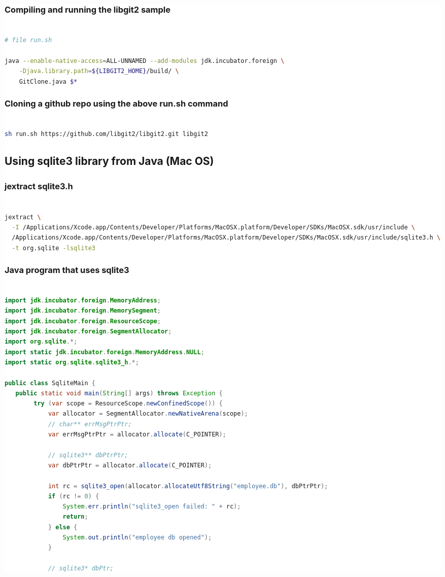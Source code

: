 ### Compiling and running the libgit2 sample

```sh

# file run.sh

java --enable-native-access=ALL-UNNAMED --add-modules jdk.incubator.foreign \
    -Djava.library.path=${LIBGIT2_HOME}/build/ \
    GitClone.java $*
```

### Cloning a github repo using the above run.sh command

```sh

sh run.sh https://github.com/libgit2/libgit2.git libgit2

```

## Using sqlite3 library from Java (Mac OS)


### jextract sqlite3.h

```sh

jextract \
  -I /Applications/Xcode.app/Contents/Developer/Platforms/MacOSX.platform/Developer/SDKs/MacOSX.sdk/usr/include \
  /Applications/Xcode.app/Contents/Developer/Platforms/MacOSX.platform/Developer/SDKs/MacOSX.sdk/usr/include/sqlite3.h \
  -t org.sqlite -lsqlite3

```
### Java program that uses sqlite3

```java

import jdk.incubator.foreign.MemoryAddress;
import jdk.incubator.foreign.MemorySegment;
import jdk.incubator.foreign.ResourceScope;
import jdk.incubator.foreign.SegmentAllocator;
import org.sqlite.*;
import static jdk.incubator.foreign.MemoryAddress.NULL;
import static org.sqlite.sqlite3_h.*;

public class SqliteMain {
   public static void main(String[] args) throws Exception {
        try (var scope = ResourceScope.newConfinedScope()) {
            var allocator = SegmentAllocator.newNativeArena(scope);
            // char** errMsgPtrPtr;
            var errMsgPtrPtr = allocator.allocate(C_POINTER);

            // sqlite3** dbPtrPtr;
            var dbPtrPtr = allocator.allocate(C_POINTER);

            int rc = sqlite3_open(allocator.allocateUtf8String("employee.db"), dbPtrPtr);
            if (rc != 0) {
                System.err.println("sqlite3_open failed: " + rc);
                return;
            } else {
                System.out.println("employee db opened");
            }

            // sqlite3* dbPtr;
```
